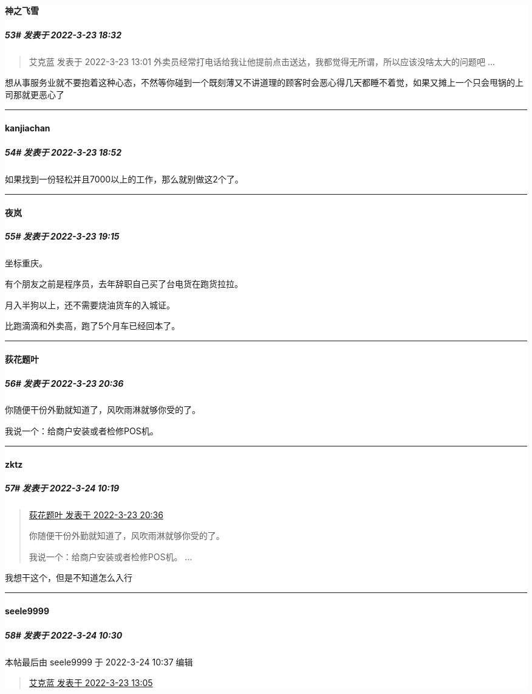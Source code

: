 ####  神之飞雪  
##### 53#       发表于 2022-3-23 18:32

<blockquote>艾克蓝 发表于 2022-3-23 13:01
外卖员经常打电话给我让他提前点击送达，我都觉得无所谓，所以应该没啥太大的问题吧 ...</blockquote>
想从事服务业就不要抱着这种心态，不然等你碰到一个既刻薄又不讲道理的顾客时会恶心得几天都睡不着觉，如果又摊上一个只会甩锅的上司那就更恶心了

*****

####  kanjiachan  
##### 54#       发表于 2022-3-23 18:52

如果找到一份轻松并且7000以上的工作，那么就别做这2个了。

*****

####  夜岚  
##### 55#       发表于 2022-3-23 19:15

坐标重庆。

有个朋友之前是程序员，去年辞职自己买了台电货在跑货拉拉。

月入半狗以上，还不需要烧油货车的入城证。

比跑滴滴和外卖高，跑了5个月车已经回本了。

*****

####  荻花题叶  
##### 56#       发表于 2022-3-23 20:36

你随便干份外勤就知道了，风吹雨淋就够你受的了。

我说一个：给商户安装或者检修POS机。

*****

####  zktz  
##### 57#       发表于 2022-3-24 10:19

<blockquote><a href="httphttps://bbs.saraba1st.com/2b/forum.php?mod=redirect&amp;goto=findpost&amp;pid=55159511&amp;ptid=2059522" target="_blank">荻花题叶 发表于 2022-3-23 20:36</a>

你随便干份外勤就知道了，风吹雨淋就够你受的了。

我说一个：给商户安装或者检修POS机。 ...</blockquote>
我想干这个，但是不知道怎么入行

*****

####  seele9999  
##### 58#       发表于 2022-3-24 10:30

 本帖最后由 seele9999 于 2022-3-24 10:37 编辑 
<blockquote><a href="httphttps://bbs.saraba1st.com/2b/forum.php?mod=redirect&amp;goto=findpost&amp;pid=55154025&amp;ptid=2059522" target="_blank">艾克蓝 发表于 2022-3-23 13:05</a>
